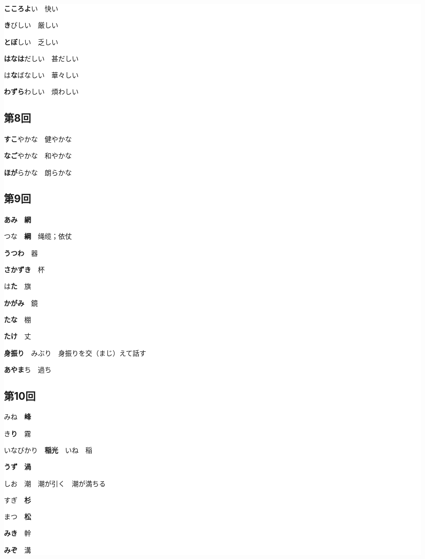 **こころよ**い　快い

**き**びしい　厳しい

**とぼ**しい　乏しい

**はなは**だしい　甚だしい

は**な**ばなしい　華々しい

**わずら**わしい　煩わしい

## 第8回

**すこ**やかな　健やかな

**なご**やかな　和やかな

**ほが**らかな　朗らかな

## 第9回

**あみ　網**

つな　**綱**　绳缆；依仗

**うつわ**　器

**さかずき**　杯

は**た**　旗

**かがみ**　鏡

**たな**　棚

**たけ**　丈

**身振り**　みぶり　身振りを交（まじ）えて話す

**あやま**ち　過ち

## 第10回

みね　**峰**

き**り**　霧

いなびかり　**稲光**　いね　稲

**うず　渦**

しお　潮　潮が引く　潮が満ちる

すぎ　**杉**

まつ　**松**

**みき**　幹

**みぞ**　溝
